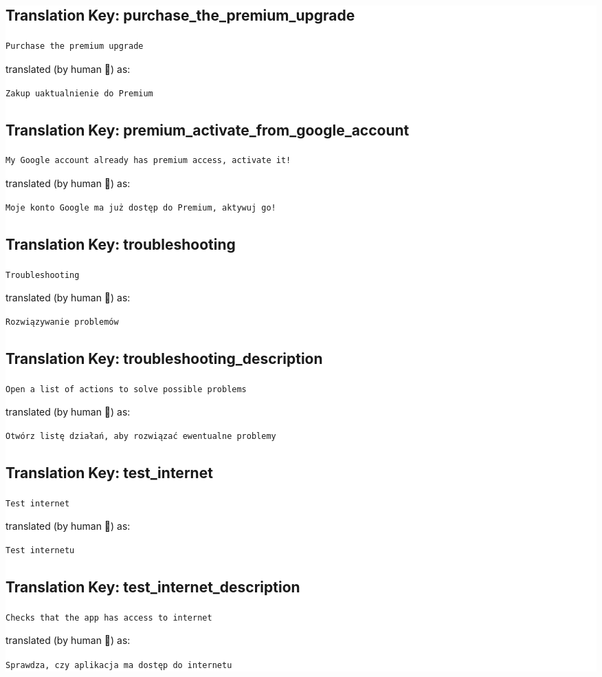
## Translation Key: purchase_the_premium_upgrade
```
Purchase the premium upgrade
```
translated (by human 👀) as:
```
Zakup uaktualnienie do Premium
```


## Translation Key: premium_activate_from_google_account
```
My Google account already has premium access, activate it!
```
translated (by human 👀) as:
```
Moje konto Google ma już dostęp do Premium, aktywuj go!
```


## Translation Key: troubleshooting
```
Troubleshooting
```
translated (by human 👀) as:
```
Rozwiązywanie problemów
```


## Translation Key: troubleshooting_description
```
Open a list of actions to solve possible problems
```
translated (by human 👀) as:
```
Otwórz listę działań, aby rozwiązać ewentualne problemy
```


## Translation Key: test_internet
```
Test internet
```
translated (by human 👀) as:
```
Test internetu
```


## Translation Key: test_internet_description
```
Checks that the app has access to internet
```
translated (by human 👀) as:
```
Sprawdza, czy aplikacja ma dostęp do internetu
```

